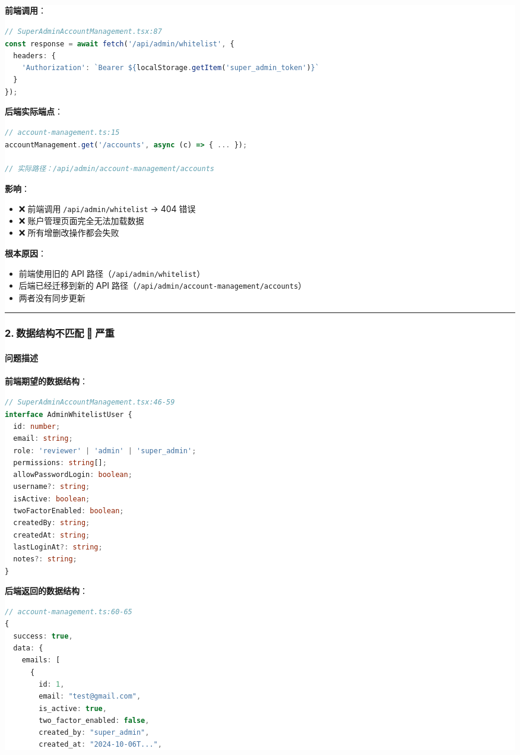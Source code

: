 **前端调用**：
```typescript
// SuperAdminAccountManagement.tsx:87
const response = await fetch('/api/admin/whitelist', {
  headers: {
    'Authorization': `Bearer ${localStorage.getItem('super_admin_token')}`
  }
});
```

**后端实际端点**：
```typescript
// account-management.ts:15
accountManagement.get('/accounts', async (c) => { ... });

// 实际路径：/api/admin/account-management/accounts
```

**影响**：
- ❌ 前端调用 `/api/admin/whitelist` → 404 错误
- ❌ 账户管理页面完全无法加载数据
- ❌ 所有增删改操作都会失败

**根本原因**：
- 前端使用旧的 API 路径（`/api/admin/whitelist`）
- 后端已经迁移到新的 API 路径（`/api/admin/account-management/accounts`）
- 两者没有同步更新

---

### 2. 数据结构不匹配 🔴 **严重**

#### 问题描述

**前端期望的数据结构**：
```typescript
// SuperAdminAccountManagement.tsx:46-59
interface AdminWhitelistUser {
  id: number;
  email: string;
  role: 'reviewer' | 'admin' | 'super_admin';
  permissions: string[];
  allowPasswordLogin: boolean;
  username?: string;
  isActive: boolean;
  twoFactorEnabled: boolean;
  createdBy: string;
  createdAt: string;
  lastLoginAt?: string;
  notes?: string;
}
```

**后端返回的数据结构**：
```typescript
// account-management.ts:60-65
{
  success: true,
  data: {
    emails: [
      {
        id: 1,
        email: "test@gmail.com",
        is_active: true,
        two_factor_enabled: false,
        created_by: "super_admin",
        created_at: "2024-10-06T...",
```
